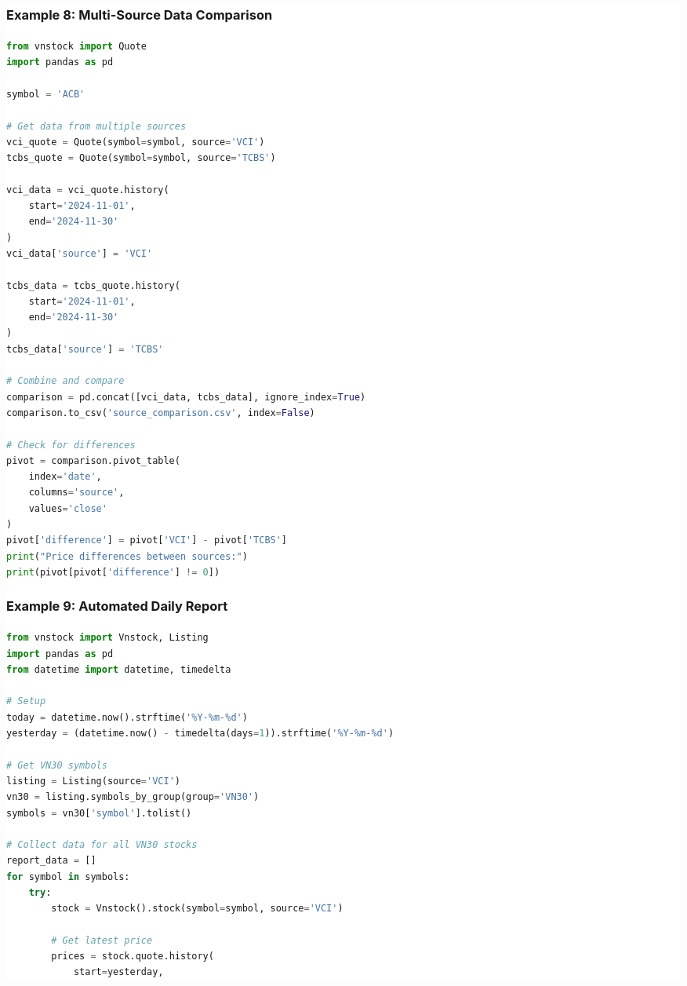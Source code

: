 ### Example 8: Multi-Source Data Comparison

```python
from vnstock import Quote
import pandas as pd

symbol = 'ACB'

# Get data from multiple sources
vci_quote = Quote(symbol=symbol, source='VCI')
tcbs_quote = Quote(symbol=symbol, source='TCBS')

vci_data = vci_quote.history(
    start='2024-11-01',
    end='2024-11-30'
)
vci_data['source'] = 'VCI'

tcbs_data = tcbs_quote.history(
    start='2024-11-01',
    end='2024-11-30'
)
tcbs_data['source'] = 'TCBS'

# Combine and compare
comparison = pd.concat([vci_data, tcbs_data], ignore_index=True)
comparison.to_csv('source_comparison.csv', index=False)

# Check for differences
pivot = comparison.pivot_table(
    index='date',
    columns='source',
    values='close'
)
pivot['difference'] = pivot['VCI'] - pivot['TCBS']
print("Price differences between sources:")
print(pivot[pivot['difference'] != 0])
```

### Example 9: Automated Daily Report

```python
from vnstock import Vnstock, Listing
import pandas as pd
from datetime import datetime, timedelta

# Setup
today = datetime.now().strftime('%Y-%m-%d')
yesterday = (datetime.now() - timedelta(days=1)).strftime('%Y-%m-%d')

# Get VN30 symbols
listing = Listing(source='VCI')
vn30 = listing.symbols_by_group(group='VN30')
symbols = vn30['symbol'].tolist()

# Collect data for all VN30 stocks
report_data = []
for symbol in symbols:
    try:
        stock = Vnstock().stock(symbol=symbol, source='VCI')
        
        # Get latest price
        prices = stock.quote.history(
            start=yesterday,
```
